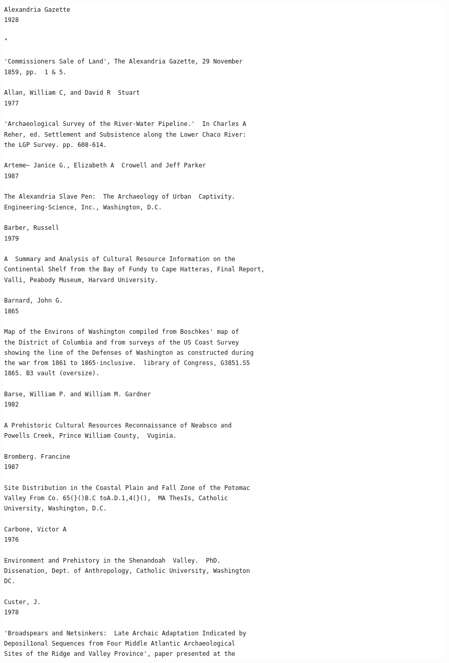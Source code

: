 ~~~~~~~~~~~~~~~~~~~~~~~~~~~~~~-~.-------.--.----~--
Alexandria Gazette 
1928

" 

'Commissioners Sale of Land', The Alexandria Gazette, 29 November 
1859, pp.  1 & 5. 

Allan, William C, and David R  Stuart 
1977 

'Archaeological Survey of the River·Water Pipeline.'  In Charles A 
Reher, ed. Settlement and Subsistence along the Lower Chaco River: 
the LGP Survey. pp. 608-614. 

Arteme~ Janice G., Elizabeth A  Crowell and Jeff Parker 
1987 

The Alexandria Slave Pen:  The Archaeology of Urban  Captivity. 
Engineering·Science, Inc., Washington, D.C. 

Barber, Russell 
1979 

A  Summary and Analysis of Cultural Resource Information on the 
Continental Shelf from the Bay of Fundy to Cape Hatteras, Final Report, 
Valli, Peabody Museum, Harvard University. 

Barnard, John G. 
1865 

Map of the Environs of Washington compiled from Boschkes' map of 
the District of Columbia and from surveys of the US Coast Survey 
showing the line of the Defenses of Washington as constructed during 
the war from 1861 to 1865·inclusive.  library of Congress, G3851.S5 
1865. B3 vault (oversize). 

Barse, William P. and William M. Gardner 
1982 

A Prehistoric Cultural Resources Reconnaissance of Neabsco and 
Powells Creek, Prince William County,  Vuginia. 

Bromberg. Francine 
1987 

Site Distribution in the Coastal Plain and Fall Zone of the Potomac 
Valley From Co. 65(}()B.C toA.D.1,4(}(),  MA ThesIs, Catholic 
University, Washington, D.C. 

Carbone, Victor A 
1976 

Environment and Prehistory in the Shenandoah  Valley.  PhD. 
Dissenation, Dept. of Anthropology, Catholic University, Washington 
DC. 

Custer, J. 
1978 

'Broadspears and Netsinkers:  Late Archaic Adaptation Indicated by 
Deposil1onal Sequences from Four Middle Atlantic Archaeological 
Sites of the Ridge and Valley Province', paper presented at the 
~~~~~~~~~~~~~~~~~~~~~~~~~~~~~~